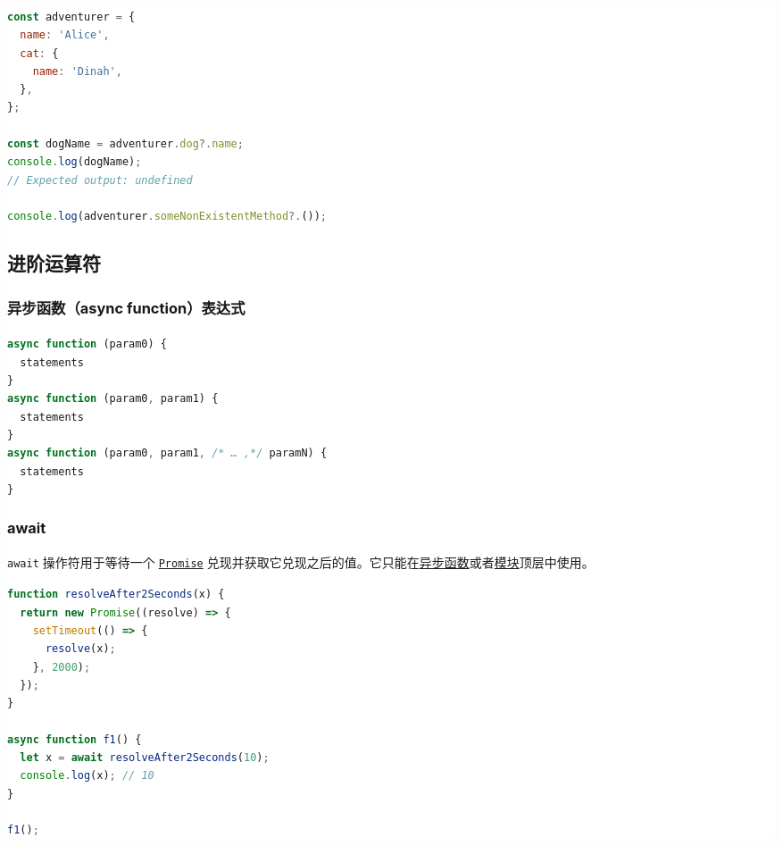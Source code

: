 ```javascript
const adventurer = {
  name: 'Alice',
  cat: {
    name: 'Dinah',
  },
};

const dogName = adventurer.dog?.name;
console.log(dogName);
// Expected output: undefined

console.log(adventurer.someNonExistentMethod?.());
```

## 进阶运算符

### 异步函数（async function）表达式

```javascript
async function (param0) {
  statements
}
async function (param0, param1) {
  statements
}
async function (param0, param1, /* … ,*/ paramN) {
  statements
}
```

### await

`await` 操作符用于等待一个 [`Promise`](https://developer.mozilla.org/zh-CN/docs/Web/JavaScript/Reference/Global_Objects/Promise) 兑现并获取它兑现之后的值。它只能在[异步函数](https://developer.mozilla.org/zh-CN/docs/Web/JavaScript/Reference/Statements/async_function)或者[模块](https://developer.mozilla.org/zh-CN/docs/Web/JavaScript/Guide/Modules)顶层中使用。

```javascript
function resolveAfter2Seconds(x) {
  return new Promise((resolve) => {
    setTimeout(() => {
      resolve(x);
    }, 2000);
  });
}

async function f1() {
  let x = await resolveAfter2Seconds(10);
  console.log(x); // 10
}

f1();
```
